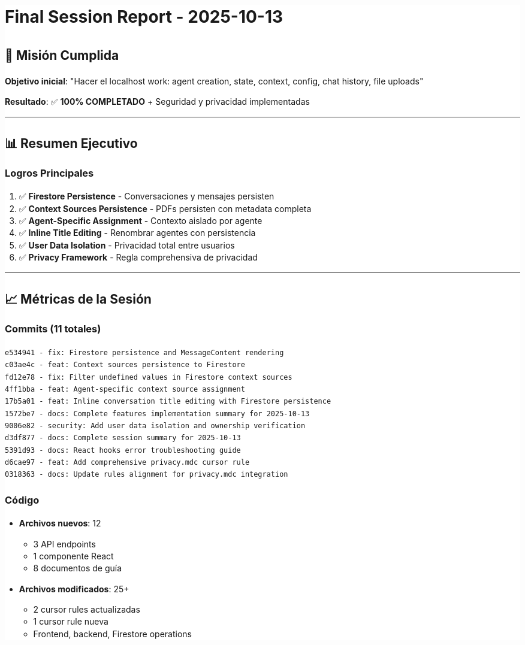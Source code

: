 # Final Session Report - 2025-10-13

## 🎯 Misión Cumplida

**Objetivo inicial**: "Hacer el localhost work: agent creation, state, context, config, chat history, file uploads"

**Resultado**: ✅ **100% COMPLETADO** + Seguridad y privacidad implementadas

---

## 📊 Resumen Ejecutivo

### Logros Principales

1. ✅ **Firestore Persistence** - Conversaciones y mensajes persisten
2. ✅ **Context Sources Persistence** - PDFs persisten con metadata completa
3. ✅ **Agent-Specific Assignment** - Contexto aislado por agente
4. ✅ **Inline Title Editing** - Renombrar agentes con persistencia
5. ✅ **User Data Isolation** - Privacidad total entre usuarios
6. ✅ **Privacy Framework** - Regla comprehensiva de privacidad

---

## 📈 Métricas de la Sesión

### Commits (11 totales)

```
e534941 - fix: Firestore persistence and MessageContent rendering
c03ae4c - feat: Context sources persistence to Firestore
fd12e78 - fix: Filter undefined values in Firestore context sources
4ff1bba - feat: Agent-specific context source assignment
17b5a01 - feat: Inline conversation title editing with Firestore persistence
1572be7 - docs: Complete features implementation summary for 2025-10-13
9006e82 - security: Add user data isolation and ownership verification
d3df877 - docs: Complete session summary for 2025-10-13
5391d93 - docs: React hooks error troubleshooting guide
d6cae97 - feat: Add comprehensive privacy.mdc cursor rule
0318363 - docs: Update rules alignment for privacy.mdc integration
```

### Código

- **Archivos nuevos**: 12
  - 3 API endpoints
  - 1 componente React
  - 8 documentos de guía

- **Archivos modificados**: 25+
  - 2 cursor rules actualizadas
  - 1 cursor rule nueva
  - Frontend, backend, Firestore operations
